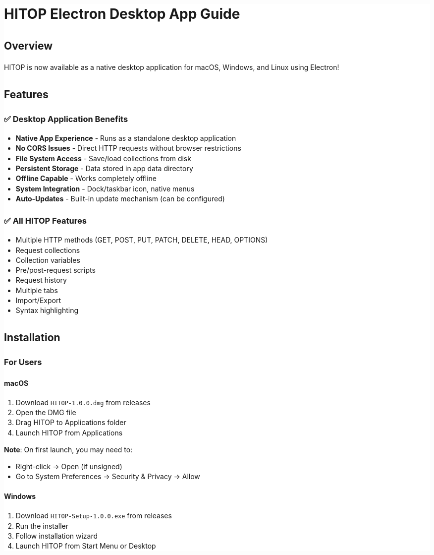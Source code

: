 # HITOP Electron Desktop App Guide

## Overview

HITOP is now available as a native desktop application for macOS, Windows, and Linux using Electron!

## Features

### ✅ Desktop Application Benefits

- **Native App Experience** - Runs as a standalone desktop application
- **No CORS Issues** - Direct HTTP requests without browser restrictions
- **File System Access** - Save/load collections from disk
- **Persistent Storage** - Data stored in app data directory
- **Offline Capable** - Works completely offline
- **System Integration** - Dock/taskbar icon, native menus
- **Auto-Updates** - Built-in update mechanism (can be configured)

### ✅ All HITOP Features

- Multiple HTTP methods (GET, POST, PUT, PATCH, DELETE, HEAD, OPTIONS)
- Request collections
- Collection variables
- Pre/post-request scripts
- Request history
- Multiple tabs
- Import/Export
- Syntax highlighting

## Installation

### For Users

#### macOS

1. Download `HITOP-1.0.0.dmg` from releases
2. Open the DMG file
3. Drag HITOP to Applications folder
4. Launch HITOP from Applications

**Note**: On first launch, you may need to:
- Right-click → Open (if unsigned)
- Go to System Preferences → Security & Privacy → Allow

#### Windows

1. Download `HITOP-Setup-1.0.0.exe` from releases
2. Run the installer
3. Follow installation wizard
4. Launch HITOP from Start Menu or Desktop

